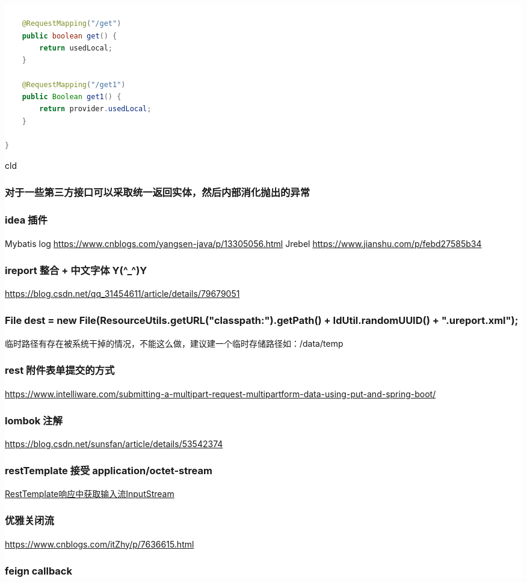 ```java

    @RequestMapping("/get")
    public boolean get() {
        return usedLocal;
    }

    @RequestMapping("/get1")
    public Boolean get1() {
        return provider.usedLocal;
    }

}
```

cld

### 对于一些第三方接口可以采取统一返回实体，然后内部消化抛出的异常

### idea 插件

Mybatis log https://www.cnblogs.com/yangsen-java/p/13305056.html
Jrebel https://www.jianshu.com/p/febd27585b34

### ireport 整合 + 中文字体 Y(^_^)Y

https://blog.csdn.net/qq_31454611/article/details/79679051

### File dest = new File(ResourceUtils.getURL("classpath:").getPath() + IdUtil.randomUUID() + ".ureport.xml");

临时路径有存在被系统干掉的情况，不能这么做，建议建一个临时存储路径如：/data/temp

### rest 附件表单提交的方式

https://www.intelliware.com/submitting-a-multipart-request-multipartform-data-using-put-and-spring-boot/

### lombok 注解

https://blog.csdn.net/sunsfan/article/details/53542374

### restTemplate 接受 application/octet-stream

[RestTemplate响应中获取输入流InputStream](https://blog.csdn.net/ron_2016/article/details/82884183?utm_medium=distribute.pc_relevant_t0.none-task-blog-2%7Edefault%7EBlogCommendFromMachineLearnPai2%7Edefault-1.control&dist_request_id=1331978.665.16185724366990989&depth_1-utm_source=distribute.pc_relevant_t0.none-task-blog-2%7Edefault%7EBlogCommendFromMachineLearnPai2%7Edefault-1.control)

### 优雅关闭流

https://www.cnblogs.com/itZhy/p/7636615.html

### feign callback
